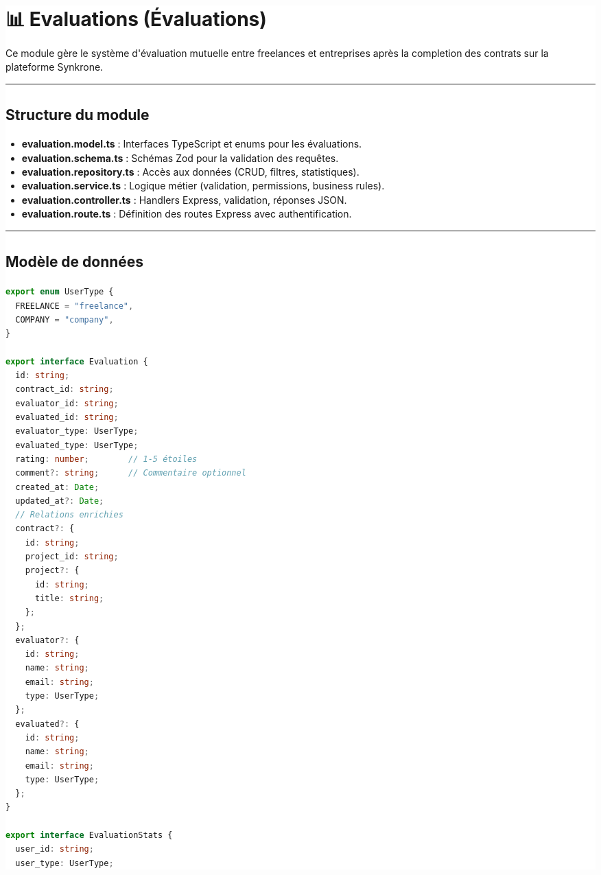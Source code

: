 # 📊 Evaluations (Évaluations)

Ce module gère le système d'évaluation mutuelle entre freelances et entreprises après la completion des contrats sur la plateforme Synkrone.

---

## Structure du module

- **evaluation.model.ts** : Interfaces TypeScript et enums pour les évaluations.
- **evaluation.schema.ts** : Schémas Zod pour la validation des requêtes.
- **evaluation.repository.ts** : Accès aux données (CRUD, filtres, statistiques).
- **evaluation.service.ts** : Logique métier (validation, permissions, business rules).
- **evaluation.controller.ts** : Handlers Express, validation, réponses JSON.
- **evaluation.route.ts** : Définition des routes Express avec authentification.

---

## Modèle de données

```ts
export enum UserType {
  FREELANCE = "freelance",
  COMPANY = "company",
}

export interface Evaluation {
  id: string;
  contract_id: string;
  evaluator_id: string;
  evaluated_id: string;
  evaluator_type: UserType;
  evaluated_type: UserType;
  rating: number;        // 1-5 étoiles
  comment?: string;      // Commentaire optionnel
  created_at: Date;
  updated_at?: Date;
  // Relations enrichies
  contract?: {
    id: string;
    project_id: string;
    project?: {
      id: string;
      title: string;
    };
  };
  evaluator?: {
    id: string;
    name: string;
    email: string;
    type: UserType;
  };
  evaluated?: {
    id: string;
    name: string;
    email: string;
    type: UserType;
  };
}

export interface EvaluationStats {
  user_id: string;
  user_type: UserType;
```